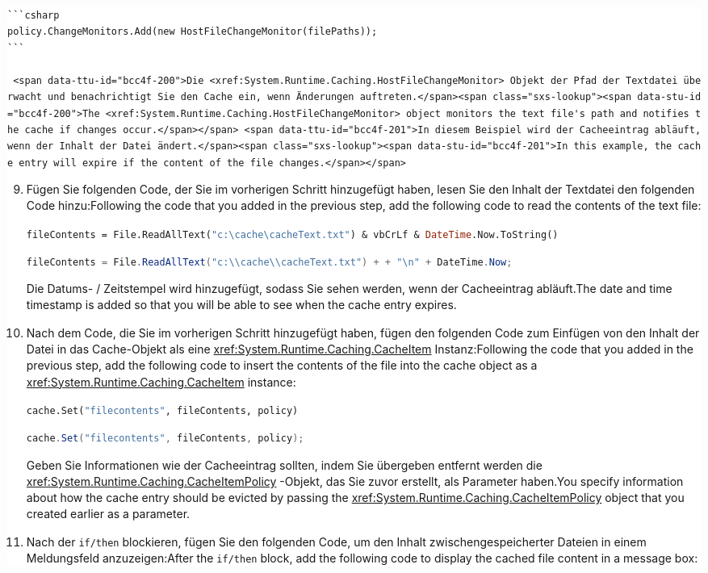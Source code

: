     ```csharp
    policy.ChangeMonitors.Add(new HostFileChangeMonitor(filePaths));
    ```

     <span data-ttu-id="bcc4f-200">Die <xref:System.Runtime.Caching.HostFileChangeMonitor> Objekt der Pfad der Textdatei überwacht und benachrichtigt Sie den Cache ein, wenn Änderungen auftreten.</span><span class="sxs-lookup"><span data-stu-id="bcc4f-200">The <xref:System.Runtime.Caching.HostFileChangeMonitor> object monitors the text file's path and notifies the cache if changes occur.</span></span> <span data-ttu-id="bcc4f-201">In diesem Beispiel wird der Cacheeintrag abläuft, wenn der Inhalt der Datei ändert.</span><span class="sxs-lookup"><span data-stu-id="bcc4f-201">In this example, the cache entry will expire if the content of the file changes.</span></span>

9. <span data-ttu-id="bcc4f-202">Fügen Sie folgenden Code, der Sie im vorherigen Schritt hinzugefügt haben, lesen Sie den Inhalt der Textdatei den folgenden Code hinzu:</span><span class="sxs-lookup"><span data-stu-id="bcc4f-202">Following the code that you added in the previous step, add the following code to read the contents of the text file:</span></span>

    ```vb
    fileContents = File.ReadAllText("c:\cache\cacheText.txt") & vbCrLf & DateTime.Now.ToString()
    ```

    ```csharp
    fileContents = File.ReadAllText("c:\\cache\\cacheText.txt") + + "\n" + DateTime.Now;
    ```

     <span data-ttu-id="bcc4f-203">Die Datums- / Zeitstempel wird hinzugefügt, sodass Sie sehen werden, wenn der Cacheeintrag abläuft.</span><span class="sxs-lookup"><span data-stu-id="bcc4f-203">The date and time timestamp is added so that you will be able to see when the cache entry expires.</span></span>

10. <span data-ttu-id="bcc4f-204">Nach dem Code, die Sie im vorherigen Schritt hinzugefügt haben, fügen den folgenden Code zum Einfügen von den Inhalt der Datei in das Cache-Objekt als eine <xref:System.Runtime.Caching.CacheItem> Instanz:</span><span class="sxs-lookup"><span data-stu-id="bcc4f-204">Following the code that you added in the previous step, add the following code to insert the contents of the file into the cache object as a <xref:System.Runtime.Caching.CacheItem> instance:</span></span>

    ```vb
    cache.Set("filecontents", fileContents, policy)
    ```

    ```csharp
    cache.Set("filecontents", fileContents, policy);
    ```

     <span data-ttu-id="bcc4f-205">Geben Sie Informationen wie der Cacheeintrag sollten, indem Sie übergeben entfernt werden die <xref:System.Runtime.Caching.CacheItemPolicy> -Objekt, das Sie zuvor erstellt, als Parameter haben.</span><span class="sxs-lookup"><span data-stu-id="bcc4f-205">You specify information about how the cache entry should be evicted by passing the <xref:System.Runtime.Caching.CacheItemPolicy> object that you created earlier as a parameter.</span></span>

11. <span data-ttu-id="bcc4f-206">Nach der `if/then` blockieren, fügen Sie den folgenden Code, um den Inhalt zwischengespeicherter Dateien in einem Meldungsfeld anzuzeigen:</span><span class="sxs-lookup"><span data-stu-id="bcc4f-206">After the `if/then` block, add the following code to display the cached file content in a message box:</span></span>
